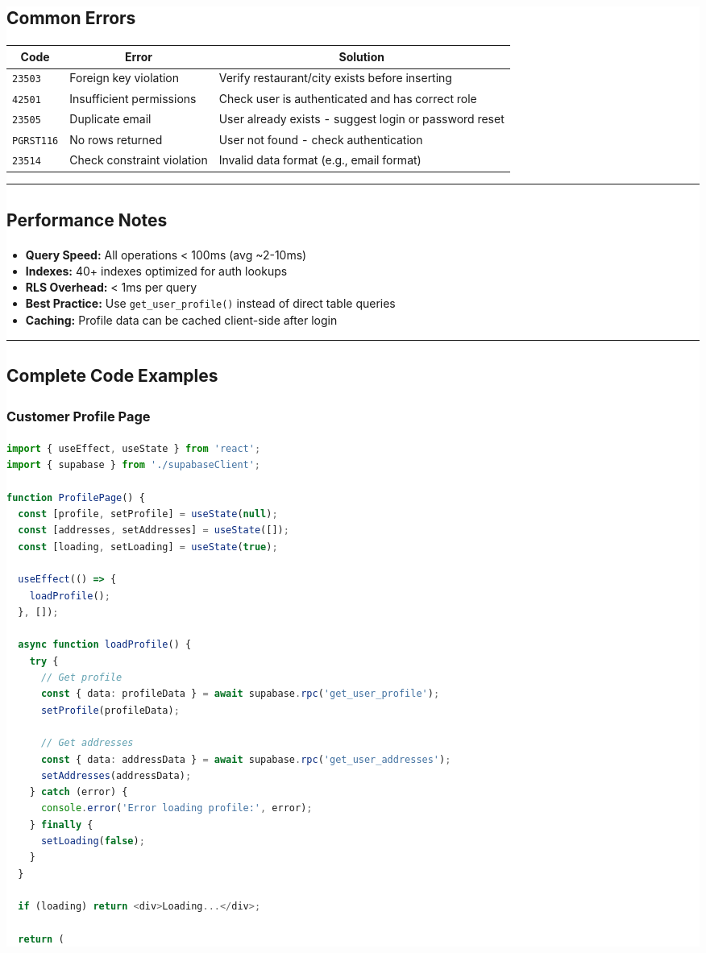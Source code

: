 
## Common Errors

| Code | Error | Solution |
|------|-------|----------|
| `23503` | Foreign key violation | Verify restaurant/city exists before inserting |
| `42501` | Insufficient permissions | Check user is authenticated and has correct role |
| `23505` | Duplicate email | User already exists - suggest login or password reset |
| `PGRST116` | No rows returned | User not found - check authentication |
| `23514` | Check constraint violation | Invalid data format (e.g., email format) |

---

## Performance Notes

- **Query Speed:** All operations < 100ms (avg ~2-10ms)
- **Indexes:** 40+ indexes optimized for auth lookups
- **RLS Overhead:** < 1ms per query
- **Best Practice:** Use `get_user_profile()` instead of direct table queries
- **Caching:** Profile data can be cached client-side after login


---

## Complete Code Examples

### Customer Profile Page

```typescript
import { useEffect, useState } from 'react';
import { supabase } from './supabaseClient';

function ProfilePage() {
  const [profile, setProfile] = useState(null);
  const [addresses, setAddresses] = useState([]);
  const [loading, setLoading] = useState(true);

  useEffect(() => {
    loadProfile();
  }, []);

  async function loadProfile() {
    try {
      // Get profile
      const { data: profileData } = await supabase.rpc('get_user_profile');
      setProfile(profileData);

      // Get addresses
      const { data: addressData } = await supabase.rpc('get_user_addresses');
      setAddresses(addressData);
    } catch (error) {
      console.error('Error loading profile:', error);
    } finally {
      setLoading(false);
    }
  }

  if (loading) return <div>Loading...</div>;

  return (
```